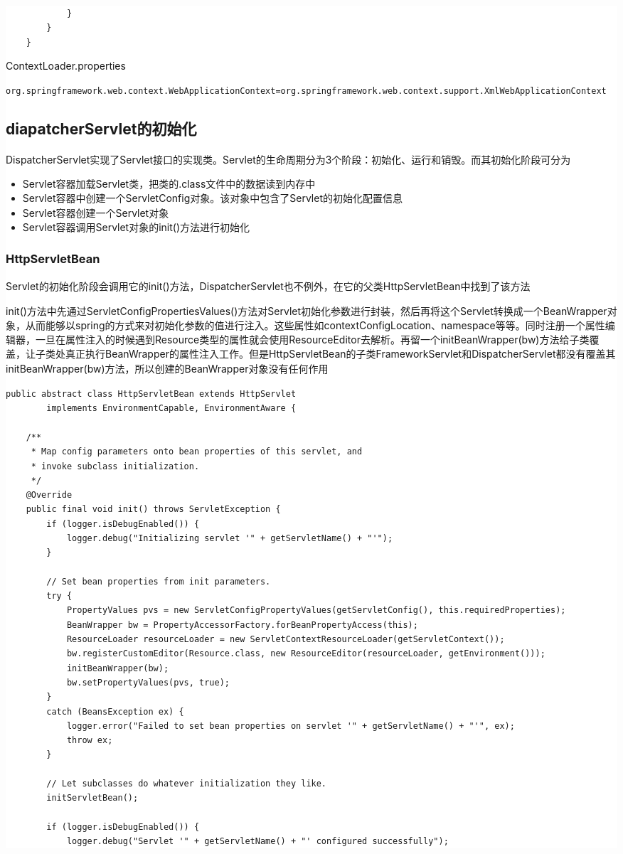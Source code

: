 ```
			}
		}
	}
```

ContextLoader.properties

```
org.springframework.web.context.WebApplicationContext=org.springframework.web.context.support.XmlWebApplicationContext
```

## diapatcherServlet的初始化

DispatcherServlet实现了Servlet接口的实现类。Servlet的生命周期分为3个阶段：初始化、运行和销毁。而其初始化阶段可分为

- Servlet容器加载Servlet类，把类的.class文件中的数据读到内存中
- Servlet容器中创建一个ServletConfig对象。该对象中包含了Servlet的初始化配置信息
- Servlet容器创建一个Servlet对象
- Servlet容器调用Servlet对象的init()方法进行初始化

### HttpServletBean

Servlet的初始化阶段会调用它的init()方法，DispatcherServlet也不例外，在它的父类HttpServletBean中找到了该方法

init()方法中先通过ServletConfigPropertiesValues()方法对Servlet初始化参数进行封装，然后再将这个Servlet转换成一个BeanWrapper对象，从而能够以spring的方式来对初始化参数的值进行注入。这些属性如contextConfigLocation、namespace等等。同时注册一个属性编辑器，一旦在属性注入的时候遇到Resource类型的属性就会使用ResourceEditor去解析。再留一个initBeanWrapper(bw)方法给子类覆盖，让子类处真正执行BeanWrapper的属性注入工作。但是HttpServletBean的子类FrameworkServlet和DispatcherServlet都没有覆盖其initBeanWrapper(bw)方法，所以创建的BeanWrapper对象没有任何作用

```
public abstract class HttpServletBean extends HttpServlet
		implements EnvironmentCapable, EnvironmentAware {

	/**
	 * Map config parameters onto bean properties of this servlet, and
	 * invoke subclass initialization.
	 */
	@Override
	public final void init() throws ServletException {
		if (logger.isDebugEnabled()) {
			logger.debug("Initializing servlet '" + getServletName() + "'");
		}

		// Set bean properties from init parameters.
		try {
			PropertyValues pvs = new ServletConfigPropertyValues(getServletConfig(), this.requiredProperties);
			BeanWrapper bw = PropertyAccessorFactory.forBeanPropertyAccess(this);
			ResourceLoader resourceLoader = new ServletContextResourceLoader(getServletContext());
			bw.registerCustomEditor(Resource.class, new ResourceEditor(resourceLoader, getEnvironment()));
			initBeanWrapper(bw);
			bw.setPropertyValues(pvs, true);
		}
		catch (BeansException ex) {
			logger.error("Failed to set bean properties on servlet '" + getServletName() + "'", ex);
			throw ex;
		}

		// Let subclasses do whatever initialization they like.
		initServletBean();

		if (logger.isDebugEnabled()) {
			logger.debug("Servlet '" + getServletName() + "' configured successfully");
```